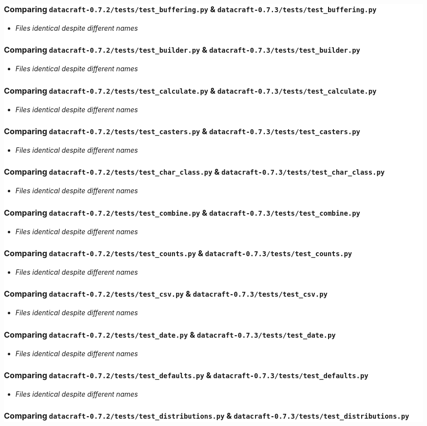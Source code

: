 ### Comparing `datacraft-0.7.2/tests/test_buffering.py` & `datacraft-0.7.3/tests/test_buffering.py`

 * *Files identical despite different names*

### Comparing `datacraft-0.7.2/tests/test_builder.py` & `datacraft-0.7.3/tests/test_builder.py`

 * *Files identical despite different names*

### Comparing `datacraft-0.7.2/tests/test_calculate.py` & `datacraft-0.7.3/tests/test_calculate.py`

 * *Files identical despite different names*

### Comparing `datacraft-0.7.2/tests/test_casters.py` & `datacraft-0.7.3/tests/test_casters.py`

 * *Files identical despite different names*

### Comparing `datacraft-0.7.2/tests/test_char_class.py` & `datacraft-0.7.3/tests/test_char_class.py`

 * *Files identical despite different names*

### Comparing `datacraft-0.7.2/tests/test_combine.py` & `datacraft-0.7.3/tests/test_combine.py`

 * *Files identical despite different names*

### Comparing `datacraft-0.7.2/tests/test_counts.py` & `datacraft-0.7.3/tests/test_counts.py`

 * *Files identical despite different names*

### Comparing `datacraft-0.7.2/tests/test_csv.py` & `datacraft-0.7.3/tests/test_csv.py`

 * *Files identical despite different names*

### Comparing `datacraft-0.7.2/tests/test_date.py` & `datacraft-0.7.3/tests/test_date.py`

 * *Files identical despite different names*

### Comparing `datacraft-0.7.2/tests/test_defaults.py` & `datacraft-0.7.3/tests/test_defaults.py`

 * *Files identical despite different names*

### Comparing `datacraft-0.7.2/tests/test_distributions.py` & `datacraft-0.7.3/tests/test_distributions.py`
